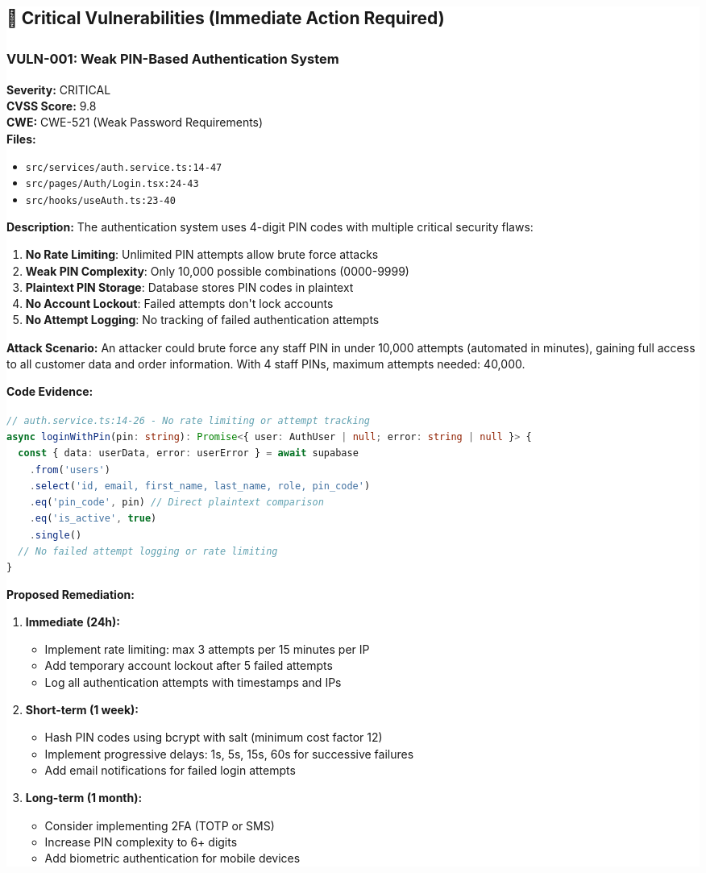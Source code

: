 ## 🚨 Critical Vulnerabilities (Immediate Action Required)

### VULN-001: Weak PIN-Based Authentication System
**Severity:** CRITICAL  
**CVSS Score:** 9.8  
**CWE:** CWE-521 (Weak Password Requirements)  
**Files:** 
- `src/services/auth.service.ts:14-47`
- `src/pages/Auth/Login.tsx:24-43`
- `src/hooks/useAuth.ts:23-40`

**Description:**
The authentication system uses 4-digit PIN codes with multiple critical security flaws:

1. **No Rate Limiting**: Unlimited PIN attempts allow brute force attacks
2. **Weak PIN Complexity**: Only 10,000 possible combinations (0000-9999)
3. **Plaintext PIN Storage**: Database stores PIN codes in plaintext
4. **No Account Lockout**: Failed attempts don't lock accounts
5. **No Attempt Logging**: No tracking of failed authentication attempts

**Attack Scenario:**
An attacker could brute force any staff PIN in under 10,000 attempts (automated in minutes), gaining full access to all customer data and order information. With 4 staff PINs, maximum attempts needed: 40,000.

**Code Evidence:**
```typescript
// auth.service.ts:14-26 - No rate limiting or attempt tracking
async loginWithPin(pin: string): Promise<{ user: AuthUser | null; error: string | null }> {
  const { data: userData, error: userError } = await supabase
    .from('users')
    .select('id, email, first_name, last_name, role, pin_code')
    .eq('pin_code', pin) // Direct plaintext comparison
    .eq('is_active', true)
    .single()
  // No failed attempt logging or rate limiting
}
```

**Proposed Remediation:**
1. **Immediate (24h):**
   - Implement rate limiting: max 3 attempts per 15 minutes per IP
   - Add temporary account lockout after 5 failed attempts
   - Log all authentication attempts with timestamps and IPs

2. **Short-term (1 week):**
   - Hash PIN codes using bcrypt with salt (minimum cost factor 12)
   - Implement progressive delays: 1s, 5s, 15s, 60s for successive failures
   - Add email notifications for failed login attempts

3. **Long-term (1 month):**
   - Consider implementing 2FA (TOTP or SMS)
   - Increase PIN complexity to 6+ digits
   - Add biometric authentication for mobile devices
